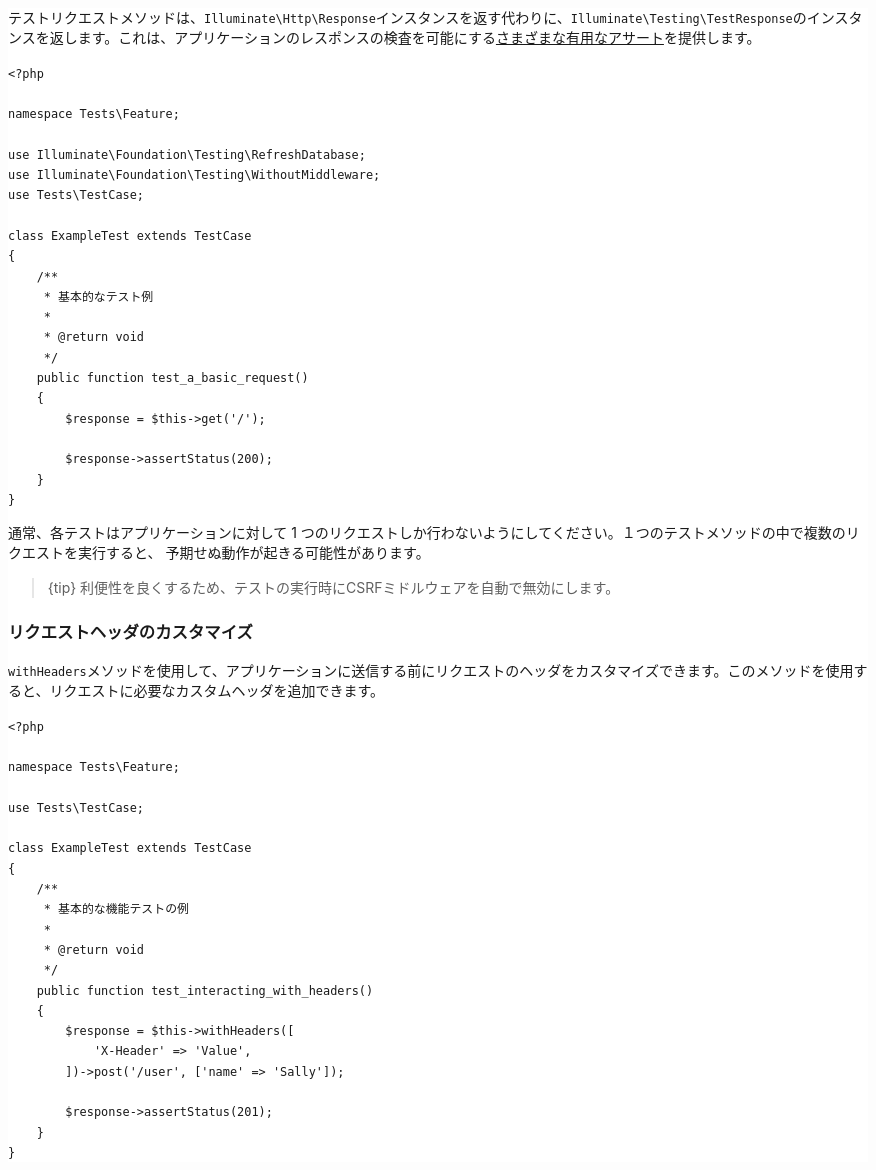 テストリクエストメソッドは、`Illuminate\Http\Response`インスタンスを返す代わりに、`Illuminate\Testing\TestResponse`のインスタンスを返します。これは、アプリケーションのレスポンスの検査を可能にする[さまざまな有用なアサート](#available-assertions)を提供します。

    <?php

    namespace Tests\Feature;

    use Illuminate\Foundation\Testing\RefreshDatabase;
    use Illuminate\Foundation\Testing\WithoutMiddleware;
    use Tests\TestCase;

    class ExampleTest extends TestCase
    {
        /**
         * 基本的なテスト例
         *
         * @return void
         */
        public function test_a_basic_request()
        {
            $response = $this->get('/');

            $response->assertStatus(200);
        }
    }

通常、各テストはアプリケーションに対して 1 つのリクエストしか行わないようにしてください。１つのテストメソッドの中で複数のリクエストを実行すると、 予期せぬ動作が起きる可能性があります。

> {tip} 利便性を良くするため、テストの実行時にCSRFミドルウェアを自動で無効にします。

<a name="customizing-request-headers"></a>
### リクエストヘッダのカスタマイズ

`withHeaders`メソッドを使用して、アプリケーションに送信する前にリクエストのヘッダをカスタマイズできます。このメソッドを使用すると、リクエストに必要なカスタムヘッダを追加できます。

    <?php

    namespace Tests\Feature;

    use Tests\TestCase;

    class ExampleTest extends TestCase
    {
        /**
         * 基本的な機能テストの例
         *
         * @return void
         */
        public function test_interacting_with_headers()
        {
            $response = $this->withHeaders([
                'X-Header' => 'Value',
            ])->post('/user', ['name' => 'Sally']);

            $response->assertStatus(201);
        }
    }
